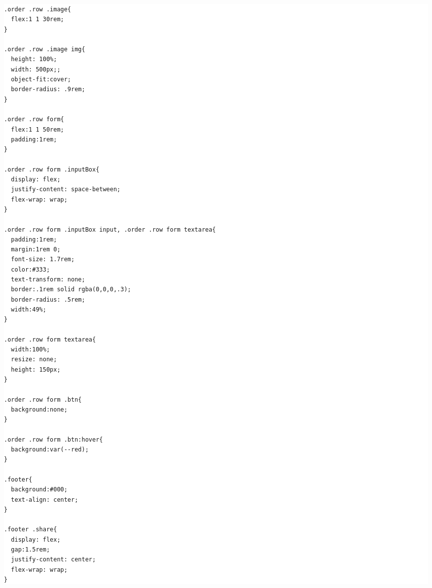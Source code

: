    .order .row .image{
      flex:1 1 30rem;
    }
    
    .order .row .image img{
      height: 100%;
      width: 500px;;
      object-fit:cover;
      border-radius: .9rem;
    }
    
    .order .row form{
      flex:1 1 50rem;
      padding:1rem;
    }
    
    .order .row form .inputBox{
      display: flex;
      justify-content: space-between;
      flex-wrap: wrap;
    }
    
    .order .row form .inputBox input, .order .row form textarea{
      padding:1rem;
      margin:1rem 0;
      font-size: 1.7rem;
      color:#333;
      text-transform: none;
      border:.1rem solid rgba(0,0,0,.3);
      border-radius: .5rem;
      width:49%;
    }
    
    .order .row form textarea{
      width:100%;
      resize: none;
      height: 150px;
    }
    
    .order .row form .btn{
      background:none;
    }
    
    .order .row form .btn:hover{
      background:var(--red);
    }
    
    .footer{
      background:#000;
      text-align: center;
    }
    
    .footer .share{
      display: flex;
      gap:1.5rem;
      justify-content: center;
      flex-wrap: wrap;
    }
    